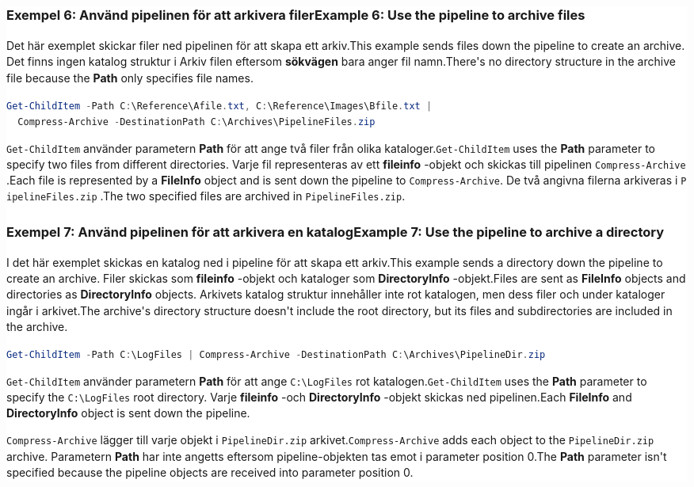 ### <span data-ttu-id="ee0f0-158">Exempel 6: Använd pipelinen för att arkivera filer</span><span class="sxs-lookup"><span data-stu-id="ee0f0-158">Example 6: Use the pipeline to archive files</span></span>

<span data-ttu-id="ee0f0-159">Det här exemplet skickar filer ned pipelinen för att skapa ett arkiv.</span><span class="sxs-lookup"><span data-stu-id="ee0f0-159">This example sends files down the pipeline to create an archive.</span></span> <span data-ttu-id="ee0f0-160">Det finns ingen katalog struktur i Arkiv filen eftersom **sökvägen** bara anger fil namn.</span><span class="sxs-lookup"><span data-stu-id="ee0f0-160">There's no directory structure in the archive file because the **Path** only specifies file names.</span></span>

```powershell
Get-ChildItem -Path C:\Reference\Afile.txt, C:\Reference\Images\Bfile.txt |
  Compress-Archive -DestinationPath C:\Archives\PipelineFiles.zip
```

<span data-ttu-id="ee0f0-161">`Get-ChildItem` använder parametern **Path** för att ange två filer från olika kataloger.</span><span class="sxs-lookup"><span data-stu-id="ee0f0-161">`Get-ChildItem` uses the **Path** parameter to specify two files from different directories.</span></span> <span data-ttu-id="ee0f0-162">Varje fil representeras av ett **fileinfo** -objekt och skickas till pipelinen `Compress-Archive` .</span><span class="sxs-lookup"><span data-stu-id="ee0f0-162">Each file is represented by a **FileInfo** object and is sent down the pipeline to `Compress-Archive`.</span></span>
<span data-ttu-id="ee0f0-163">De två angivna filerna arkiveras i `PipelineFiles.zip` .</span><span class="sxs-lookup"><span data-stu-id="ee0f0-163">The two specified files are archived in `PipelineFiles.zip`.</span></span>

### <span data-ttu-id="ee0f0-164">Exempel 7: Använd pipelinen för att arkivera en katalog</span><span class="sxs-lookup"><span data-stu-id="ee0f0-164">Example 7: Use the pipeline to archive a directory</span></span>

<span data-ttu-id="ee0f0-165">I det här exemplet skickas en katalog ned i pipeline för att skapa ett arkiv.</span><span class="sxs-lookup"><span data-stu-id="ee0f0-165">This example sends a directory down the pipeline to create an archive.</span></span> <span data-ttu-id="ee0f0-166">Filer skickas som **fileinfo** -objekt och kataloger som **DirectoryInfo** -objekt.</span><span class="sxs-lookup"><span data-stu-id="ee0f0-166">Files are sent as **FileInfo** objects and directories as **DirectoryInfo** objects.</span></span> <span data-ttu-id="ee0f0-167">Arkivets katalog struktur innehåller inte rot katalogen, men dess filer och under kataloger ingår i arkivet.</span><span class="sxs-lookup"><span data-stu-id="ee0f0-167">The archive's directory structure doesn't include the root directory, but its files and subdirectories are included in the archive.</span></span>

```powershell
Get-ChildItem -Path C:\LogFiles | Compress-Archive -DestinationPath C:\Archives\PipelineDir.zip
```

<span data-ttu-id="ee0f0-168">`Get-ChildItem` använder parametern **Path** för att ange `C:\LogFiles` rot katalogen.</span><span class="sxs-lookup"><span data-stu-id="ee0f0-168">`Get-ChildItem` uses the **Path** parameter to specify the `C:\LogFiles` root directory.</span></span> <span data-ttu-id="ee0f0-169">Varje **fileinfo** -och **DirectoryInfo** -objekt skickas ned pipelinen.</span><span class="sxs-lookup"><span data-stu-id="ee0f0-169">Each **FileInfo** and **DirectoryInfo** object is sent down the pipeline.</span></span>

<span data-ttu-id="ee0f0-170">`Compress-Archive` lägger till varje objekt i `PipelineDir.zip` arkivet.</span><span class="sxs-lookup"><span data-stu-id="ee0f0-170">`Compress-Archive` adds each object to the `PipelineDir.zip` archive.</span></span> <span data-ttu-id="ee0f0-171">Parametern **Path** har inte angetts eftersom pipeline-objekten tas emot i parameter position 0.</span><span class="sxs-lookup"><span data-stu-id="ee0f0-171">The **Path** parameter isn't specified because the pipeline objects are received into parameter position 0.</span></span>
